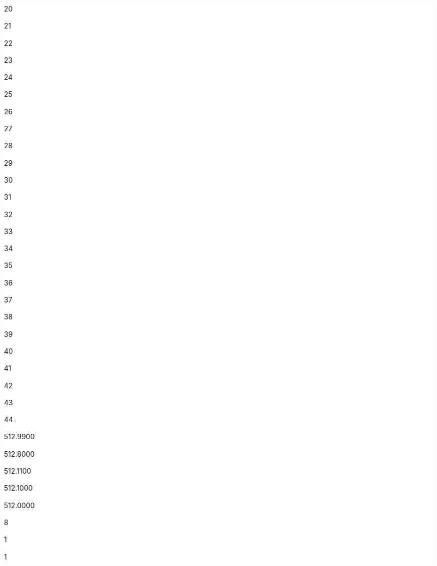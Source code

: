 20

21

22

23

24

25

26

27

28

29

30

31

32

33

34

35

36

37

38

39

40

41

42

43

44

512.9900

512.8000

512.1100

512.1000

512.0000

8

1

1
